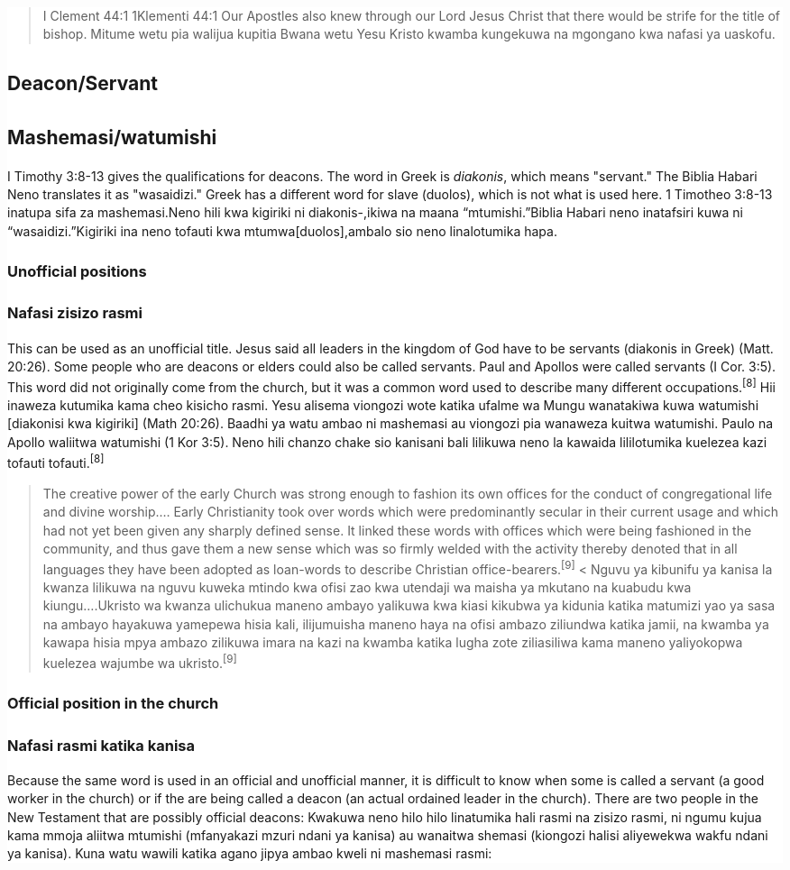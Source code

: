 > I Clement 44:1
> 1Klementi 44:1
> Our Apostles also knew through our Lord Jesus Christ that there would be strife for the title of bishop.
> Mitume wetu pia walijua kupitia Bwana wetu Yesu Kristo kwamba kungekuwa na mgongano kwa nafasi ya uaskofu.

## Deacon/Servant

## Mashemasi/watumishi

I Timothy 3:8-13 gives the qualifications for deacons. The word in Greek is _diakonis_, which means "servant." The Biblia Habari Neno translates it as "wasaidizi." Greek has a different word for slave (duolos), which is not what is used here.
1 Timotheo 3:8-13 inatupa sifa za mashemasi.Neno hili kwa kigiriki ni diakonis-,ikiwa na maana “mtumishi.”Biblia Habari neno inatafsiri kuwa ni “wasaidizi.”Kigiriki ina neno tofauti kwa mtumwa[duolos],ambalo sio neno linalotumika hapa.

### Unofficial positions

### Nafasi zisizo rasmi

This can be used as an unofficial title. Jesus said all leaders in the kingdom of God have to be servants (diakonis in Greek) (Matt. 20:26). Some people who are deacons or elders could also be called servants. Paul and Apollos were called servants (I Cor. 3:5). This word did not originally come from the church, but it was a common word used to describe many different occupations.<sup>[8]</sup>
Hii inaweza kutumika kama cheo kisicho rasmi. Yesu alisema viongozi wote katika ufalme wa Mungu wanatakiwa kuwa watumishi [diakonisi kwa kigiriki] (Math 20:26). Baadhi ya watu ambao ni mashemasi au viongozi pia wanaweza kuitwa watumishi. Paulo na Apollo waliitwa watumishi (1 Kor 3:5). Neno hili chanzo chake sio kanisani bali lilikuwa neno la kawaida lililotumika kuelezea kazi tofauti tofauti.<sup>[8]</sup>

> The creative power of the early Church was strong enough to fashion its own offices for the conduct of congregational life and divine worship.… Early Christianity took over words which were predominantly secular in their current usage and which had not yet been given any sharply defined sense. It linked these words with offices which were being fashioned in the community, and thus gave them a new sense which was so firmly welded with the activity thereby denoted that in all languages they have been adopted as loan-words to describe Christian office-bearers.<sup>[9]</sup>
> < Nguvu ya kibunifu ya kanisa la kwanza lilikuwa na nguvu kuweka mtindo kwa ofisi zao kwa utendaji wa maisha ya mkutano na kuabudu kwa kiungu….Ukristo wa kwanza ulichukua maneno ambayo yalikuwa kwa kiasi kikubwa ya kidunia katika matumizi yao ya sasa na ambayo hayakuwa yamepewa hisia kali, ilijumuisha maneno haya na ofisi ambazo ziliundwa katika jamii, na kwamba ya kawapa hisia mpya ambazo zilikuwa imara na kazi na kwamba katika lugha zote ziliasiliwa kama maneno yaliyokopwa kuelezea wajumbe wa ukristo.<sup>[9]</sup>

### Official position in the church

### Nafasi rasmi katika kanisa

Because the same word is used in an official and unofficial manner, it is difficult to know when some is called a servant (a good worker in the church) or if the are being called a deacon (an actual ordained leader in the church). There are two people in the New Testament that are possibly official deacons:
Kwakuwa neno hilo hilo linatumika hali rasmi na zisizo rasmi, ni ngumu kujua kama mmoja aliitwa mtumishi (mfanyakazi mzuri ndani ya kanisa) au wanaitwa shemasi (kiongozi halisi aliyewekwa wakfu ndani ya kanisa). Kuna watu wawili katika agano jipya ambao kweli ni mashemasi rasmi:
